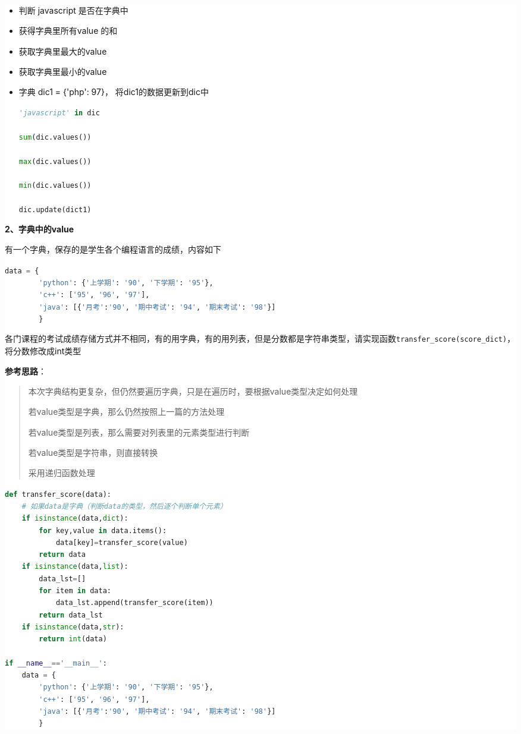 - 判断 javascript 是否在字典中

- 获得字典里所有value 的和

- 获取字典里最大的value

- 获取字典里最小的value

- 字典 dic1 = {'php': 97}， 将dic1的数据更新到dic中

  ```python
  'javascript' in dic
  
  sum(dic.values())
  
  max(dic.values())
  
  min(dic.values())
  
  dic.update(dict1)
  ```

  

**2、字典中的value**

有一个字典，保存的是学生各个编程语言的成绩，内容如下

```python
data = {
        'python': {'上学期': '90', '下学期': '95'},
        'c++': ['95', '96', '97'],
        'java': [{'月考':'90', '期中考试': '94', '期末考试': '98'}]
        }
```

各门课程的考试成绩存储方式并不相同，有的用字典，有的用列表，但是分数都是字符串类型，请实现函数`transfer_score(score_dict)`，将分数修改成int类型

**参考思路**：

> 本次字典结构更复杂，但仍然要遍历字典，只是在遍历时，要根据value类型决定如何处理
>
> 若value类型是字典，那么仍然按照上一篇的方法处理
>
> 若value类型是列表，那么需要对列表里的元素类型进行判断
>
> 若value类型是字符串，则直接转换
>
> 采用递归函数处理

```python
def transfer_score(data):
    # 如果data是字典（判断data的类型，然后逐个判断单个元素）
    if isinstance(data,dict):
        for key,value in data.items():
            data[key]=transfer_score(value)
        return data
    if isinstance(data,list):
        data_lst=[]
        for item in data:
            data_lst.append(transfer_score(item))
        return data_lst
    if isinstance(data,str):
        return int(data)    
      
if __name__=='__main__':
    data = {
        'python': {'上学期': '90', '下学期': '95'},
        'c++': ['95', '96', '97'],
        'java': [{'月考':'90', '期中考试': '94', '期末考试': '98'}]
        }
```